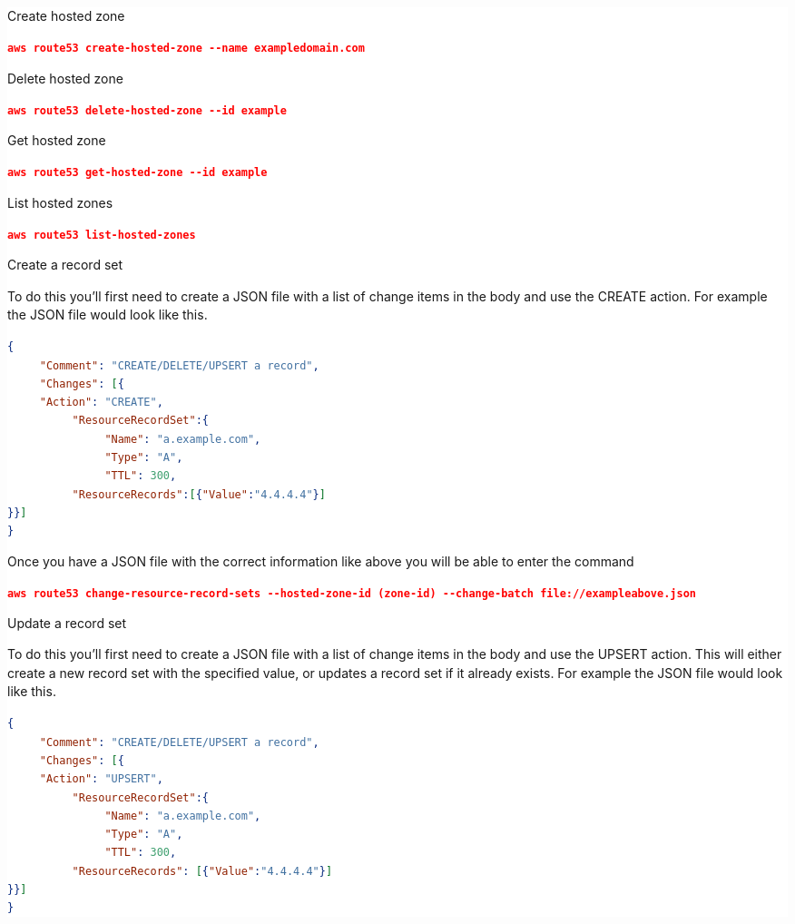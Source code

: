 Create hosted zone

```json
aws route53 create-hosted-zone --name exampledomain.com
```

Delete hosted zone

```json
aws route53 delete-hosted-zone --id example
```

Get hosted zone

```json
aws route53 get-hosted-zone --id example
```

List hosted zones

```json
aws route53 list-hosted-zones
```

Create a record set

To do this you’ll first need to create a JSON file with a list of change items in the body and use the CREATE action. For example the JSON file would look like this.

```json
{
     "Comment": "CREATE/DELETE/UPSERT a record",
     "Changes": [{
     "Action": "CREATE",
          "ResourceRecordSet":{
               "Name": "a.example.com",
               "Type": "A",
               "TTL": 300,
          "ResourceRecords":[{"Value":"4.4.4.4"}]
}}]
}
```

Once you have a JSON file with the correct information like above you will be able to enter the command

```json
aws route53 change-resource-record-sets --hosted-zone-id (zone-id) --change-batch file://exampleabove.json
```

Update a record set

To do this you’ll first need to create a JSON file with a list of change items in the body and use the UPSERT action. This will either create a new record set with the specified value, or updates a record set if it already exists. For example the JSON file would look like this.

```json
{
     "Comment": "CREATE/DELETE/UPSERT a record",
     "Changes": [{
     "Action": "UPSERT",
          "ResourceRecordSet":{
               "Name": "a.example.com",
               "Type": "A",
               "TTL": 300,
          "ResourceRecords": [{"Value":"4.4.4.4"}]
}}]
}
```
